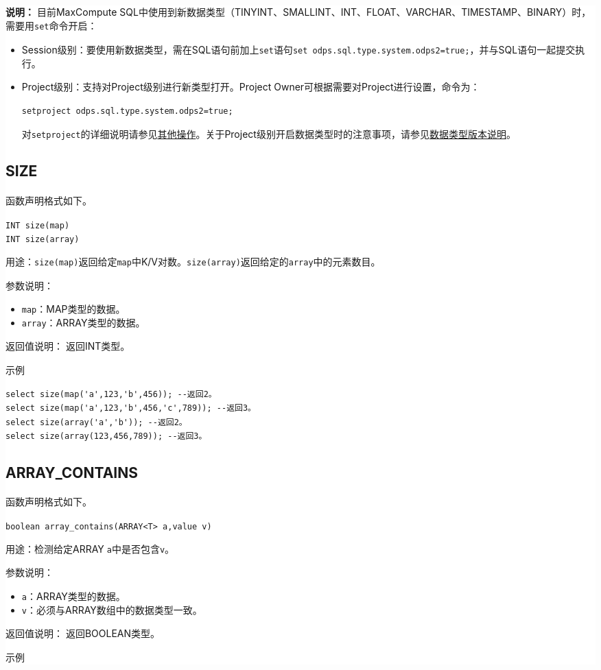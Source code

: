 **说明：** 目前MaxCompute SQL中使用到新数据类型（TINYINT、SMALLINT、INT、FLOAT、VARCHAR、TIMESTAMP、BINARY）时，需要用`set`命令开启：

-   Session级别：要使用新数据类型，需在SQL语句前加上`set`语句`set odps.sql.type.system.odps2=true;`，并与SQL语句一起提交执行。
-   Project级别：支持对Project级别进行新类型打开。Project Owner可根据需要对Project进行设置，命令为：

    ```
    setproject odps.sql.type.system.odps2=true;
    ```

    对`setproject`的详细说明请参见[其他操作](/cn.zh-CN/开发/常用命令/其他操作.md)。关于Project级别开启数据类型时的注意事项，请参见[数据类型版本说明](/cn.zh-CN/开发/数据类型/数据类型版本说明.md)。


## SIZE

函数声明格式如下。

```
INT size(map)
INT size(array)
```

用途：`size(map)`返回给定`map`中K/V对数。`size(array)`返回给定的`array`中的元素数目。

参数说明：

-   `map`：MAP类型的数据。
-   `array`：ARRAY类型的数据。

返回值说明： 返回INT类型。

示例

```
select size(map('a',123,'b',456)); --返回2。
select size(map('a',123,'b',456,'c',789)); --返回3。
select size(array('a','b')); --返回2。
select size(array(123,456,789)); --返回3。
```

## ARRAY\_CONTAINS

函数声明格式如下。

```
boolean array_contains(ARRAY<T> a,value v)
```

用途：检测给定ARRAY `a`中是否包含`v`。

参数说明：

-   `a`：ARRAY类型的数据。
-   `v`：必须与ARRAY数组中的数据类型一致。

返回值说明： 返回BOOLEAN类型。

示例
